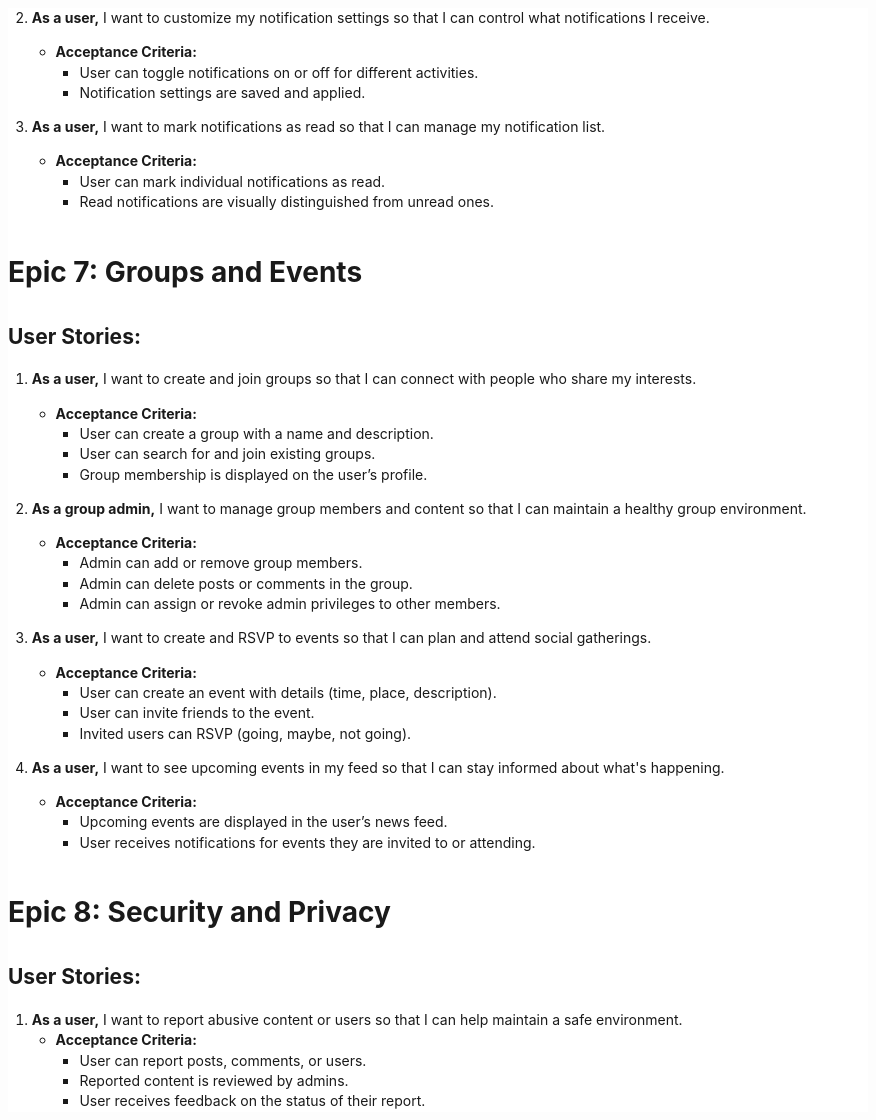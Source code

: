 2. **As a user,** I want to customize my notification settings so that I can control what notifications I receive.
    - **Acceptance Criteria:**
        - User can toggle notifications on or off for different activities.
        - Notification settings are saved and applied.

3. **As a user,** I want to mark notifications as read so that I can manage my notification list.
    - **Acceptance Criteria:**
        - User can mark individual notifications as read.
        - Read notifications are visually distinguished from unread ones.

# Epic 7: Groups and Events

## User Stories:
1. **As a user,** I want to create and join groups so that I can connect with people who share my interests.
    - **Acceptance Criteria:**
        - User can create a group with a name and description.
        - User can search for and join existing groups.
        - Group membership is displayed on the user’s profile.

2. **As a group admin,** I want to manage group members and content so that I can maintain a healthy group environment.
    - **Acceptance Criteria:**
        - Admin can add or remove group members.
        - Admin can delete posts or comments in the group.
        - Admin can assign or revoke admin privileges to other members.

3. **As a user,** I want to create and RSVP to events so that I can plan and attend social gatherings.
    - **Acceptance Criteria:**
        - User can create an event with details (time, place, description).
        - User can invite friends to the event.
        - Invited users can RSVP (going, maybe, not going).

4. **As a user,** I want to see upcoming events in my feed so that I can stay informed about what's happening.
    - **Acceptance Criteria:**
        - Upcoming events are displayed in the user’s news feed.
        - User receives notifications for events they are invited to or attending.

# Epic 8: Security and Privacy

## User Stories:
1. **As a user,** I want to report abusive content or users so that I can help maintain a safe environment.
    - **Acceptance Criteria:**
        - User can report posts, comments, or users.
        - Reported content is reviewed by admins.
        - User receives feedback on the status of their report.
